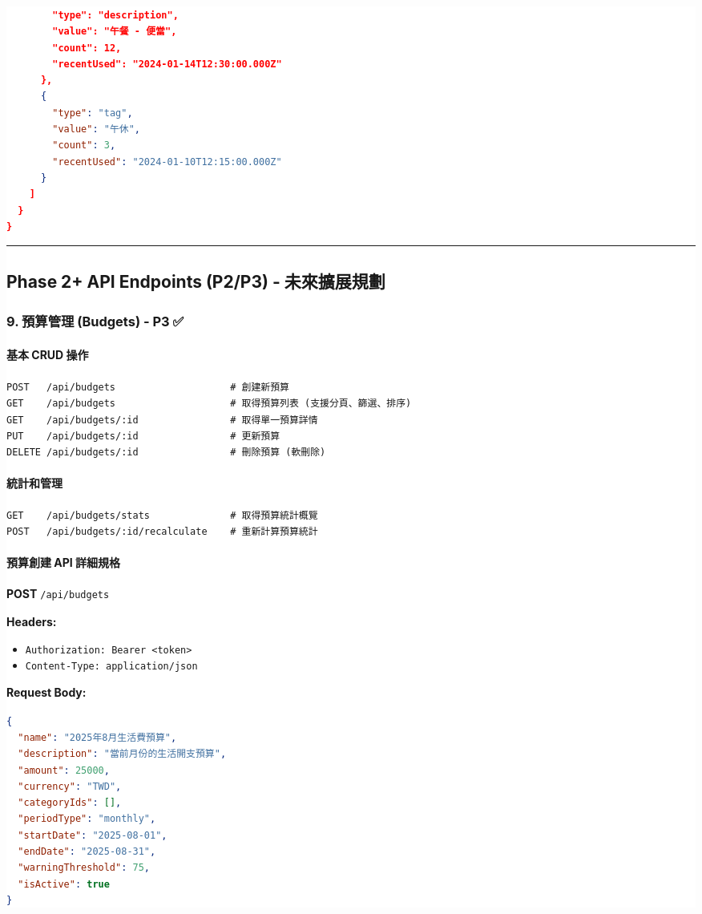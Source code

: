 ```json
        "type": "description", 
        "value": "午餐 - 便當",
        "count": 12,
        "recentUsed": "2024-01-14T12:30:00.000Z"
      },
      {
        "type": "tag",
        "value": "午休",
        "count": 3,
        "recentUsed": "2024-01-10T12:15:00.000Z"
      }
    ]
  }
}
```

---

## Phase 2+ API Endpoints (P2/P3) - 未來擴展規劃

### 9. 預算管理 (Budgets) - P3 ✅

#### 基本 CRUD 操作
```
POST   /api/budgets                    # 創建新預算
GET    /api/budgets                    # 取得預算列表 (支援分頁、篩選、排序)
GET    /api/budgets/:id                # 取得單一預算詳情
PUT    /api/budgets/:id                # 更新預算
DELETE /api/budgets/:id                # 刪除預算 (軟刪除)
```

#### 統計和管理
```
GET    /api/budgets/stats              # 取得預算統計概覽
POST   /api/budgets/:id/recalculate    # 重新計算預算統計
```

#### 預算創建 API 詳細規格

**POST** `/api/budgets`

**Headers:**
- `Authorization: Bearer <token>`
- `Content-Type: application/json`

**Request Body:**
```json
{
  "name": "2025年8月生活費預算",
  "description": "當前月份的生活開支預算",
  "amount": 25000,
  "currency": "TWD",
  "categoryIds": [],
  "periodType": "monthly",
  "startDate": "2025-08-01",
  "endDate": "2025-08-31",
  "warningThreshold": 75,
  "isActive": true
}
```
